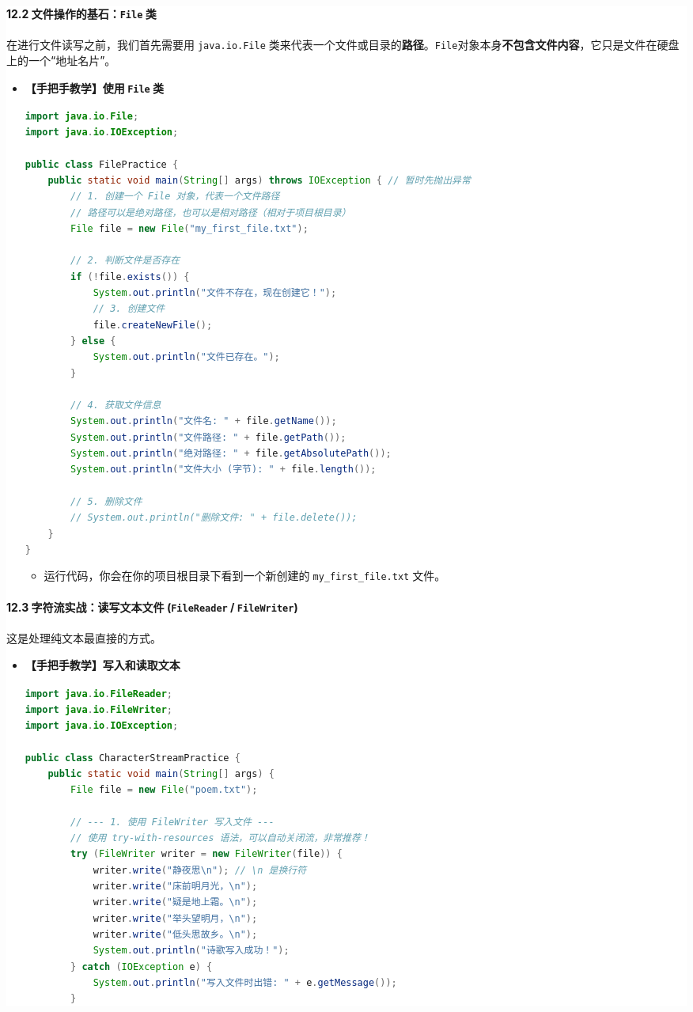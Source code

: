 #### **12.2 文件操作的基石：`File` 类**

在进行文件读写之前，我们首先需要用 `java.io.File` 类来代表一个文件或目录的**路径**。`File`对象本身**不包含文件内容**，它只是文件在硬盘上的一个“地址名片”。

* **【手把手教学】使用 `File` 类**

  ```java
  import java.io.File;
  import java.io.IOException;
  
  public class FilePractice {
      public static void main(String[] args) throws IOException { // 暂时先抛出异常
          // 1. 创建一个 File 对象，代表一个文件路径
          // 路径可以是绝对路径，也可以是相对路径（相对于项目根目录）
          File file = new File("my_first_file.txt");
  
          // 2. 判断文件是否存在
          if (!file.exists()) {
              System.out.println("文件不存在，现在创建它！");
              // 3. 创建文件
              file.createNewFile();
          } else {
              System.out.println("文件已存在。");
          }
  
          // 4. 获取文件信息
          System.out.println("文件名: " + file.getName());
          System.out.println("文件路径: " + file.getPath());
          System.out.println("绝对路径: " + file.getAbsolutePath());
          System.out.println("文件大小 (字节): " + file.length());
  
          // 5. 删除文件
          // System.out.println("删除文件: " + file.delete());
      }
  }
  ```

  *   运行代码，你会在你的项目根目录下看到一个新创建的 `my_first_file.txt` 文件。

#### **12.3 字符流实战：读写文本文件 (`FileReader` / `FileWriter`)**

这是处理纯文本最直接的方式。

* **【手把手教学】写入和读取文本**

  ```java
  import java.io.FileReader;
  import java.io.FileWriter;
  import java.io.IOException;
  
  public class CharacterStreamPractice {
      public static void main(String[] args) {
          File file = new File("poem.txt");
  
          // --- 1. 使用 FileWriter 写入文件 ---
          // 使用 try-with-resources 语法，可以自动关闭流，非常推荐！
          try (FileWriter writer = new FileWriter(file)) {
              writer.write("静夜思\n"); // \n 是换行符
              writer.write("床前明月光，\n");
              writer.write("疑是地上霜。\n");
              writer.write("举头望明月，\n");
              writer.write("低头思故乡。\n");
              System.out.println("诗歌写入成功！");
          } catch (IOException e) {
              System.out.println("写入文件时出错: " + e.getMessage());
          }
  
  ```